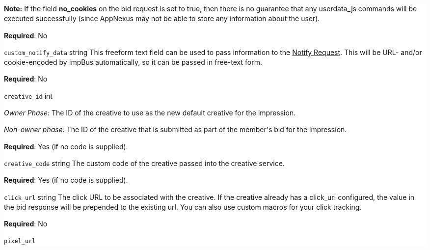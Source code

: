 <b>Note:</b> If the field
<strong>no_cookies</strong> on the bid request is set to true, then
there is no guarantee that any userdata_js commands will be executed
successfully (since AppNexus may not be able to
store any information about the user).

<p><strong>Required</strong>: No</p></td>
</tr>
<tr class="odd row">
<td class="entry colsep-1 rowsep-1"
headers="ID-000011a0__entry__10"><code
class="ph codeph">custom_notify_data</code></td>
<td class="entry colsep-1 rowsep-1"
headers="ID-000011a0__entry__11">string</td>
<td class="entry colsep-1 rowsep-1"
headers="ID-000011a0__entry__12">This freeform text field can be used to
pass information to the <a
href="notify-request.md"
class="xref" target="_blank">Notify Request</a>. This will be URL-
and/or cookie-encoded by ImpBus automatically, so it can be passed in
free-text form.
<p><strong>Required</strong>: No</p></td>
</tr>
<tr class="even row">
<td class="entry colsep-1 rowsep-1"
headers="ID-000011a0__entry__10"><code
class="ph codeph">creative_id</code></td>
<td class="entry colsep-1 rowsep-1"
headers="ID-000011a0__entry__11">int</td>
<td class="entry colsep-1 rowsep-1"
headers="ID-000011a0__entry__12"><p><em>Owner Phase:</em> The ID of the
creative to use as the new default creative for the impression.</p>
<p><em>Non-owner phase:</em> The ID of the creative that is submitted as
part of the member's bid for the impression.</p>
<p><strong>Required</strong>: Yes (if no code is supplied).</p></td>
</tr>
<tr class="odd row">
<td class="entry colsep-1 rowsep-1"
headers="ID-000011a0__entry__10"><code
class="ph codeph">creative_code</code></td>
<td class="entry colsep-1 rowsep-1"
headers="ID-000011a0__entry__11">string</td>
<td class="entry colsep-1 rowsep-1" headers="ID-000011a0__entry__12">The
custom code of the creative passed into the creative service.
<p><strong>Required</strong>: Yes (if no code is supplied).</p></td>
</tr>
<tr class="even row">
<td class="entry colsep-1 rowsep-1"
headers="ID-000011a0__entry__10"><code
class="ph codeph">click_url</code></td>
<td class="entry colsep-1 rowsep-1"
headers="ID-000011a0__entry__11">string</td>
<td class="entry colsep-1 rowsep-1" headers="ID-000011a0__entry__12">The
click URL to be associated with the creative. If the creative already
has a click_url configured, the value in the bid response will be
prepended to the existing url. You can also use custom macros for your
click tracking.
<p><strong>Required</strong>: No</p></td>
</tr>
<tr class="odd row">
<td class="entry colsep-1 rowsep-1"
headers="ID-000011a0__entry__10"><code
class="ph codeph">pixel_url</code></td>
<td class="entry colsep-1 rowsep-1"